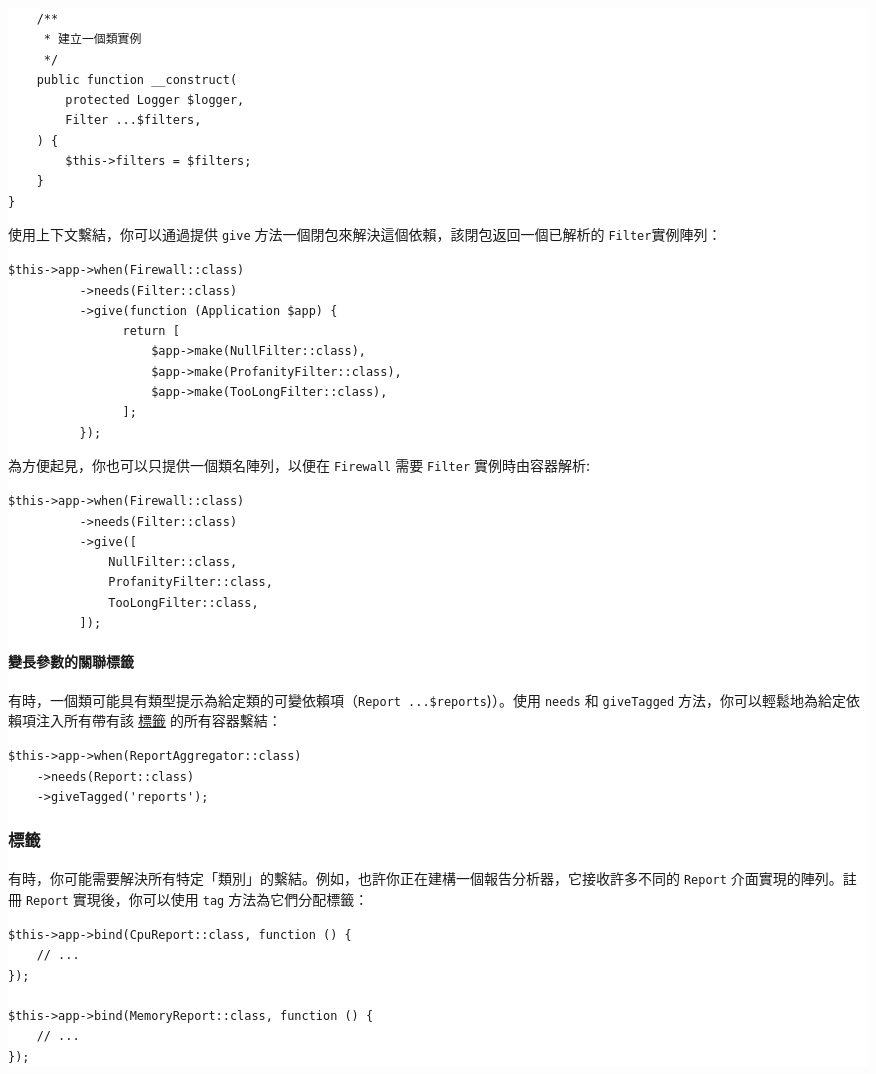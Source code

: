         /**
         * 建立一個類實例
         */
        public function __construct(
            protected Logger $logger,
            Filter ...$filters,
        ) {
            $this->filters = $filters;
        }
    }

使用上下文繫結，你可以通過提供 `give` 方法一個閉包來解決這個依賴，該閉包返回一個已解析的 `Filter`實例陣列：

    $this->app->when(Firewall::class)
              ->needs(Filter::class)
              ->give(function (Application $app) {
                    return [
                        $app->make(NullFilter::class),
                        $app->make(ProfanityFilter::class),
                        $app->make(TooLongFilter::class),
                    ];
              });

為方便起見，你也可以只提供一個類名陣列，以便在 `Firewall` 需要 `Filter` 實例時由容器解析:

    $this->app->when(Firewall::class)
              ->needs(Filter::class)
              ->give([
                  NullFilter::class,
                  ProfanityFilter::class,
                  TooLongFilter::class,
              ]);

#### 變長參數的關聯標籤

有時，一個類可能具有類型提示為給定類的可變依賴項（`Report ...$reports`)）。使用 `needs` 和 `giveTagged` 方法，你可以輕鬆地為給定依賴項注入所有帶有該 [標籤](#tagging) 的所有容器繫結：

    $this->app->when(ReportAggregator::class)
        ->needs(Report::class)
        ->giveTagged('reports');

### 標籤

有時，你可能需要解決所有特定「類別」的繫結。例如，也許你正在建構一個報告分析器，它接收許多不同的 `Report` 介面實現的陣列。註冊 `Report` 實現後，你可以使用 `tag` 方法為它們分配標籤：

    $this->app->bind(CpuReport::class, function () {
        // ...
    });

    $this->app->bind(MemoryReport::class, function () {
        // ...
    });
